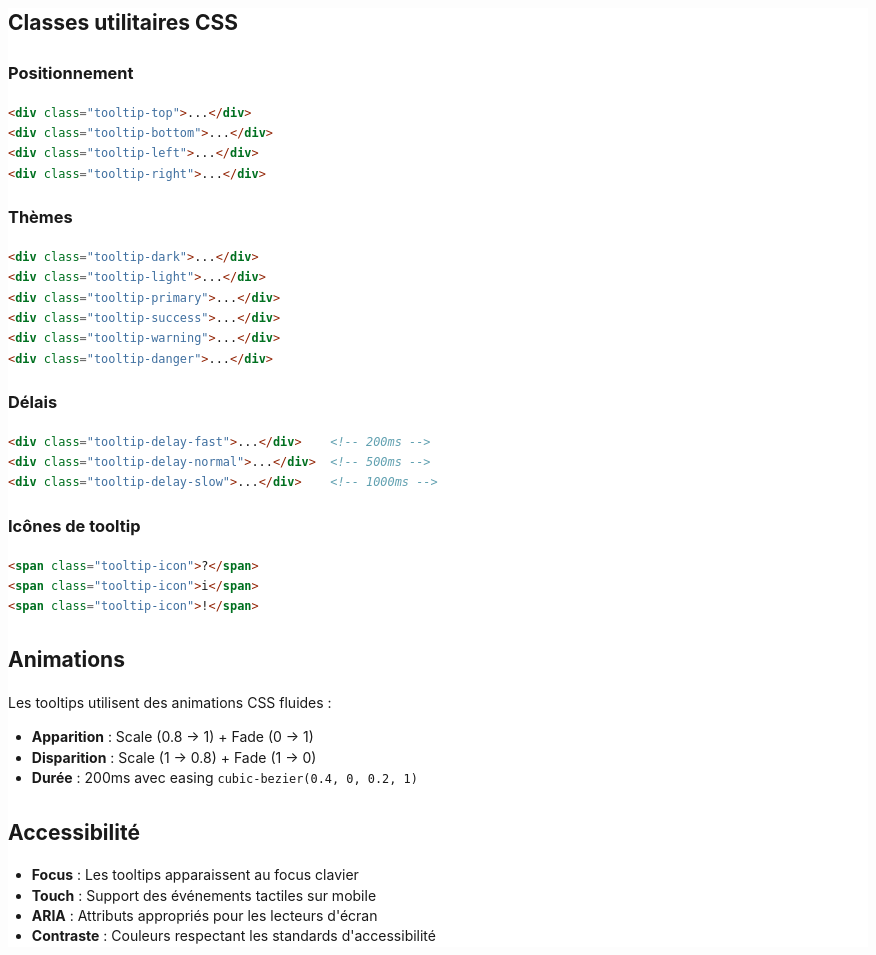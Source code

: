## Classes utilitaires CSS

### Positionnement

```html
<div class="tooltip-top">...</div>
<div class="tooltip-bottom">...</div>
<div class="tooltip-left">...</div>
<div class="tooltip-right">...</div>
```

### Thèmes

```html
<div class="tooltip-dark">...</div>
<div class="tooltip-light">...</div>
<div class="tooltip-primary">...</div>
<div class="tooltip-success">...</div>
<div class="tooltip-warning">...</div>
<div class="tooltip-danger">...</div>
```

### Délais

```html
<div class="tooltip-delay-fast">...</div>    <!-- 200ms -->
<div class="tooltip-delay-normal">...</div>  <!-- 500ms -->
<div class="tooltip-delay-slow">...</div>    <!-- 1000ms -->
```

### Icônes de tooltip

```html
<span class="tooltip-icon">?</span>
<span class="tooltip-icon">i</span>
<span class="tooltip-icon">!</span>
```

## Animations

Les tooltips utilisent des animations CSS fluides :

- **Apparition** : Scale (0.8 → 1) + Fade (0 → 1)
- **Disparition** : Scale (1 → 0.8) + Fade (1 → 0)
- **Durée** : 200ms avec easing `cubic-bezier(0.4, 0, 0.2, 1)`

## Accessibilité

- **Focus** : Les tooltips apparaissent au focus clavier
- **Touch** : Support des événements tactiles sur mobile
- **ARIA** : Attributs appropriés pour les lecteurs d'écran
- **Contraste** : Couleurs respectant les standards d'accessibilité
